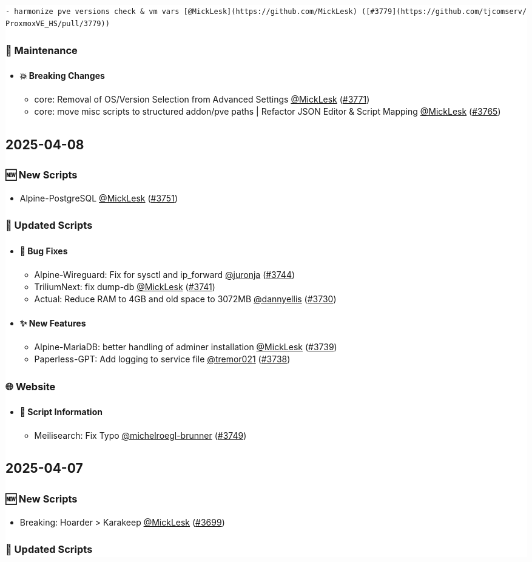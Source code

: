     - harmonize pve versions check & vm vars [@MickLesk](https://github.com/MickLesk) ([#3779](https://github.com/tjcomserv/ProxmoxVE_HS/pull/3779))

### 🧰 Maintenance

  - #### 💥 Breaking Changes

    - core: Removal of OS/Version Selection from Advanced Settings [@MickLesk](https://github.com/MickLesk) ([#3771](https://github.com/tjcomserv/ProxmoxVE_HS/pull/3771))
    - core: move misc scripts to structured addon/pve paths | Refactor JSON Editor & Script Mapping [@MickLesk](https://github.com/MickLesk) ([#3765](https://github.com/tjcomserv/ProxmoxVE_HS/pull/3765))

## 2025-04-08

### 🆕 New Scripts

  - Alpine-PostgreSQL [@MickLesk](https://github.com/MickLesk) ([#3751](https://github.com/tjcomserv/ProxmoxVE_HS/pull/3751))

### 🚀 Updated Scripts

  - #### 🐞 Bug Fixes

    - Alpine-Wireguard: Fix for sysctl and ip_forward [@juronja](https://github.com/juronja) ([#3744](https://github.com/tjcomserv/ProxmoxVE_HS/pull/3744))
    - TriliumNext: fix dump-db [@MickLesk](https://github.com/MickLesk) ([#3741](https://github.com/tjcomserv/ProxmoxVE_HS/pull/3741))
    - Actual: Reduce RAM to 4GB and old space to 3072MB  [@dannyellis](https://github.com/dannyellis) ([#3730](https://github.com/tjcomserv/ProxmoxVE_HS/pull/3730))

  - #### ✨ New Features

    - Alpine-MariaDB: better handling of adminer installation [@MickLesk](https://github.com/MickLesk) ([#3739](https://github.com/tjcomserv/ProxmoxVE_HS/pull/3739))
    - Paperless-GPT: Add logging to service file [@tremor021](https://github.com/tremor021) ([#3738](https://github.com/tjcomserv/ProxmoxVE_HS/pull/3738))

### 🌐 Website

  - #### 📝 Script Information

    - Meilisearch: Fix Typo [@michelroegl-brunner](https://github.com/michelroegl-brunner) ([#3749](https://github.com/tjcomserv/ProxmoxVE_HS/pull/3749))

## 2025-04-07

### 🆕 New Scripts

  - Breaking: Hoarder > Karakeep [@MickLesk](https://github.com/MickLesk) ([#3699](https://github.com/tjcomserv/ProxmoxVE_HS/pull/3699))

### 🚀 Updated Scripts
